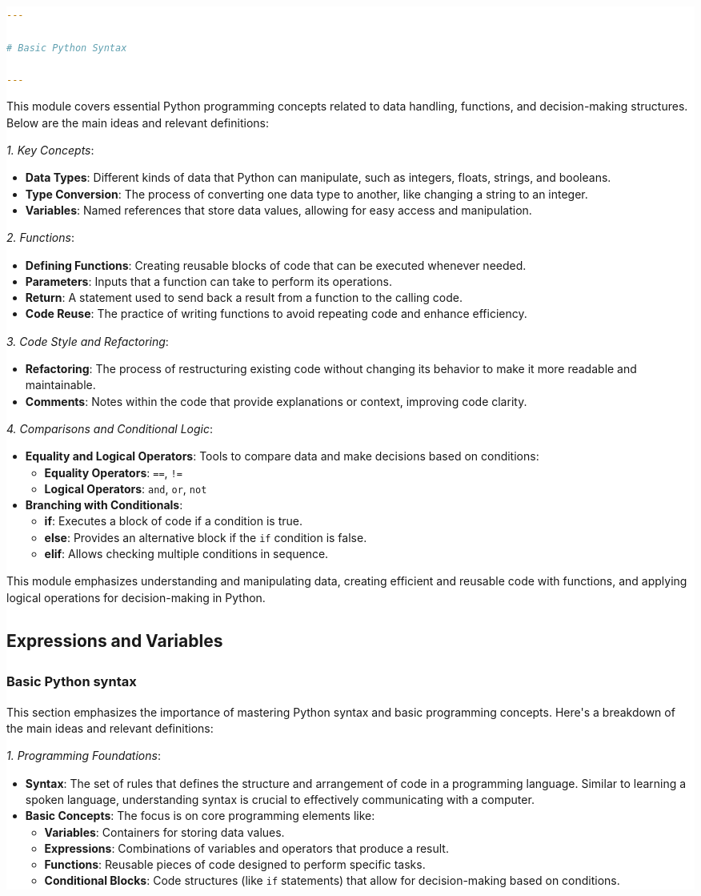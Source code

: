 ```yaml
---

# Basic Python Syntax

---
```


This module covers essential Python programming concepts related to data handling, functions, and decision-making structures. Below are the main ideas and relevant definitions:

*1. Key Concepts*:
- **Data Types**: Different kinds of data that Python can manipulate, such as integers, floats, strings, and booleans.
- **Type Conversion**: The process of converting one data type to another, like changing a string to an integer.
- **Variables**: Named references that store data values, allowing for easy access and manipulation.

*2. Functions*:
- **Defining Functions**: Creating reusable blocks of code that can be executed whenever needed.
- **Parameters**: Inputs that a function can take to perform its operations.
- **Return**: A statement used to send back a result from a function to the calling code.
- **Code Reuse**: The practice of writing functions to avoid repeating code and enhance efficiency.

*3. Code Style and Refactoring*:
- **Refactoring**: The process of restructuring existing code without changing its behavior to make it more readable and maintainable.
- **Comments**: Notes within the code that provide explanations or context, improving code clarity.

*4. Comparisons and Conditional Logic*:
- **Equality and Logical Operators**: Tools to compare data and make decisions based on conditions:
  - **Equality Operators**: `==`, `!=`
  - **Logical Operators**: `and`, `or`, `not`
- **Branching with Conditionals**:
  - **if**: Executes a block of code if a condition is true.
  - **else**: Provides an alternative block if the `if` condition is false.
  - **elif**: Allows checking multiple conditions in sequence.

This module emphasizes understanding and manipulating data, creating efficient and reusable code with functions, and applying logical operations for decision-making in Python.

## Expressions and Variables

### Basic Python syntax

This section emphasizes the importance of mastering Python syntax and basic programming concepts. Here's a breakdown of the main ideas and relevant definitions:

*1. Programming Foundations*:
- **Syntax**: The set of rules that defines the structure and arrangement of code in a programming language. Similar to learning a spoken language, understanding syntax is crucial to effectively communicating with a computer.
- **Basic Concepts**: The focus is on core programming elements like:
  - **Variables**: Containers for storing data values.
  - **Expressions**: Combinations of variables and operators that produce a result.
  - **Functions**: Reusable pieces of code designed to perform specific tasks.
  - **Conditional Blocks**: Code structures (like `if` statements) that allow for decision-making based on conditions.
